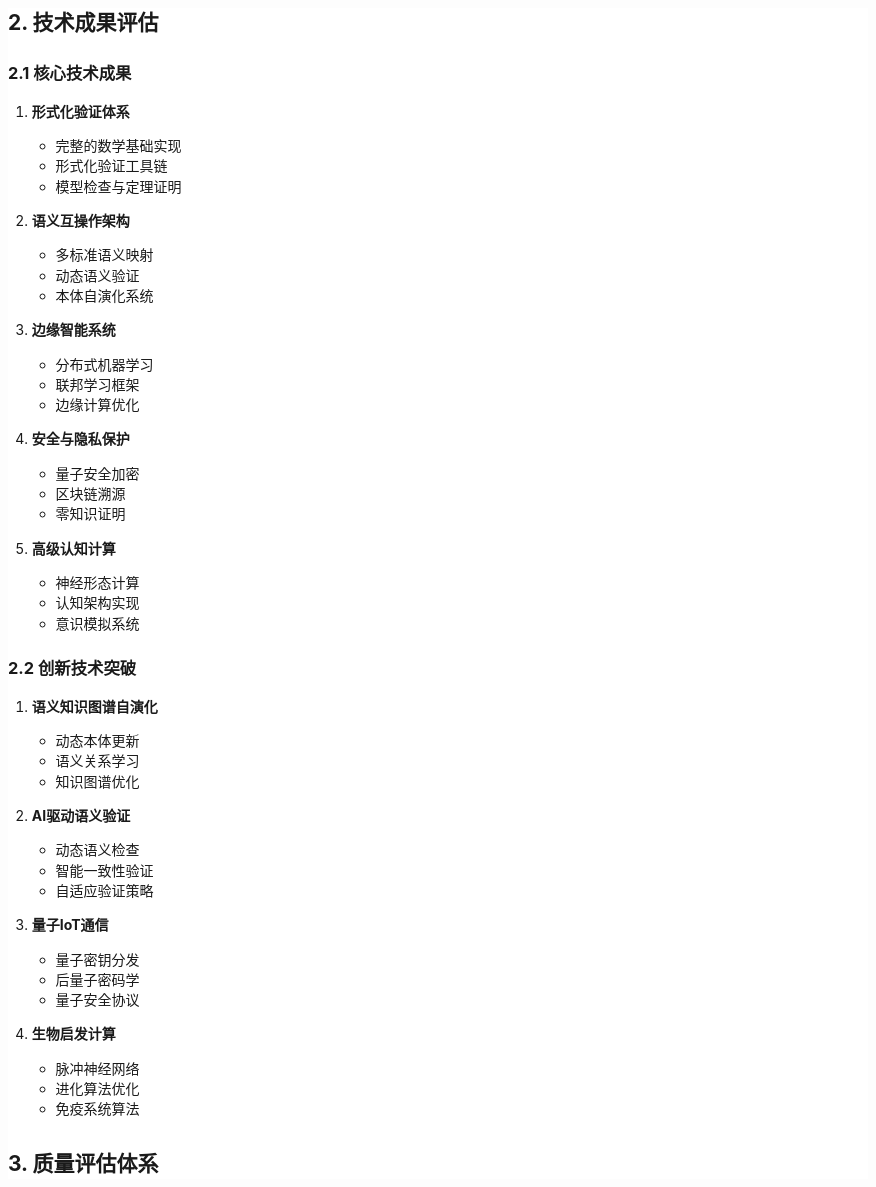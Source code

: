## 2. 技术成果评估

### 2.1 核心技术成果

1. **形式化验证体系**
   - 完整的数学基础实现
   - 形式化验证工具链
   - 模型检查与定理证明

2. **语义互操作架构**
   - 多标准语义映射
   - 动态语义验证
   - 本体自演化系统

3. **边缘智能系统**
   - 分布式机器学习
   - 联邦学习框架
   - 边缘计算优化

4. **安全与隐私保护**
   - 量子安全加密
   - 区块链溯源
   - 零知识证明

5. **高级认知计算**
   - 神经形态计算
   - 认知架构实现
   - 意识模拟系统

### 2.2 创新技术突破

1. **语义知识图谱自演化**
   - 动态本体更新
   - 语义关系学习
   - 知识图谱优化

2. **AI驱动语义验证**
   - 动态语义检查
   - 智能一致性验证
   - 自适应验证策略

3. **量子IoT通信**
   - 量子密钥分发
   - 后量子密码学
   - 量子安全协议

4. **生物启发计算**
   - 脉冲神经网络
   - 进化算法优化
   - 免疫系统算法

## 3. 质量评估体系
